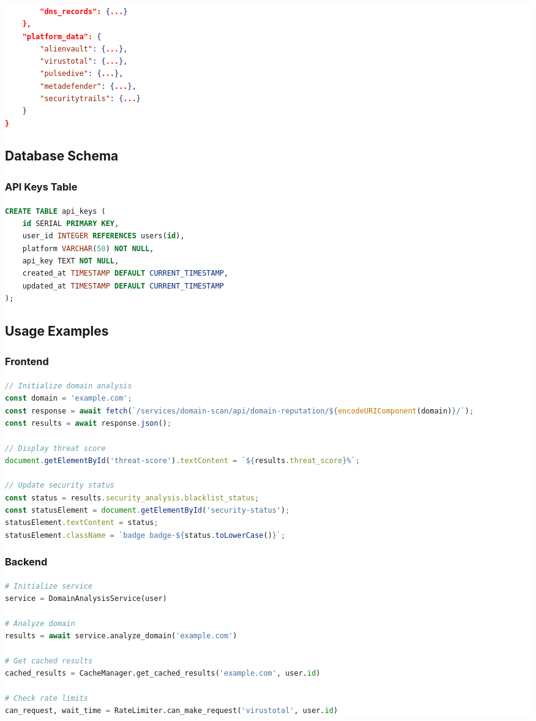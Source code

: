 ```json
        "dns_records": {...}
    },
    "platform_data": {
        "alienvault": {...},
        "virustotal": {...},
        "pulsedive": {...},
        "metadefender": {...},
        "securitytrails": {...}
    }
}
```

## Database Schema

### API Keys Table
```sql
CREATE TABLE api_keys (
    id SERIAL PRIMARY KEY,
    user_id INTEGER REFERENCES users(id),
    platform VARCHAR(50) NOT NULL,
    api_key TEXT NOT NULL,
    created_at TIMESTAMP DEFAULT CURRENT_TIMESTAMP,
    updated_at TIMESTAMP DEFAULT CURRENT_TIMESTAMP
);
```

## Usage Examples

### Frontend
```javascript
// Initialize domain analysis
const domain = 'example.com';
const response = await fetch(`/services/domain-scan/api/domain-reputation/${encodeURIComponent(domain)}/`);
const results = await response.json();

// Display threat score
document.getElementById('threat-score').textContent = `${results.threat_score}%`;

// Update security status
const status = results.security_analysis.blacklist_status;
const statusElement = document.getElementById('security-status');
statusElement.textContent = status;
statusElement.className = `badge badge-${status.toLowerCase()}`;
```

### Backend
```python
# Initialize service
service = DomainAnalysisService(user)

# Analyze domain
results = await service.analyze_domain('example.com')

# Get cached results
cached_results = CacheManager.get_cached_results('example.com', user.id)

# Check rate limits
can_request, wait_time = RateLimiter.can_make_request('virustotal', user.id)
```
